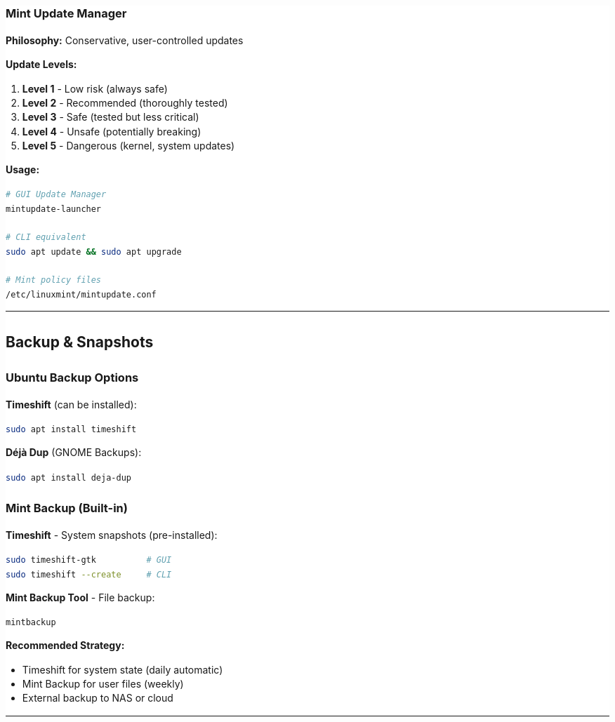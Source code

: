### Mint Update Manager

**Philosophy:** Conservative, user-controlled updates

**Update Levels:**
1. **Level 1** - Low risk (always safe)
2. **Level 2** - Recommended (thoroughly tested)
3. **Level 3** - Safe (tested but less critical)
4. **Level 4** - Unsafe (potentially breaking)
5. **Level 5** - Dangerous (kernel, system updates)

**Usage:**
```bash
# GUI Update Manager
mintupdate-launcher

# CLI equivalent
sudo apt update && sudo apt upgrade

# Mint policy files
/etc/linuxmint/mintupdate.conf
```

---

## Backup & Snapshots

### Ubuntu Backup Options

**Timeshift** (can be installed):
```bash
sudo apt install timeshift
```

**Déjà Dup** (GNOME Backups):
```bash
sudo apt install deja-dup
```

### Mint Backup (Built-in)

**Timeshift** - System snapshots (pre-installed):
```bash
sudo timeshift-gtk          # GUI
sudo timeshift --create     # CLI
```

**Mint Backup Tool** - File backup:
```bash
mintbackup
```

**Recommended Strategy:**
- Timeshift for system state (daily automatic)
- Mint Backup for user files (weekly)
- External backup to NAS or cloud

---